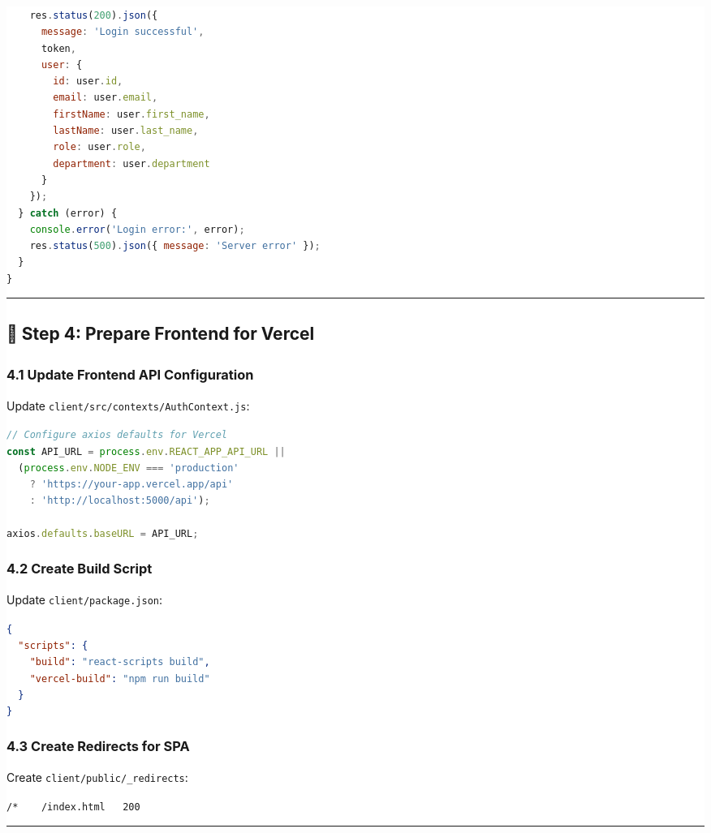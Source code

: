 ```javascript
    res.status(200).json({
      message: 'Login successful',
      token,
      user: {
        id: user.id,
        email: user.email,
        firstName: user.first_name,
        lastName: user.last_name,
        role: user.role,
        department: user.department
      }
    });
  } catch (error) {
    console.error('Login error:', error);
    res.status(500).json({ message: 'Server error' });
  }
}
```

---

## 🎨 **Step 4: Prepare Frontend for Vercel**

### 4.1 Update Frontend API Configuration

Update `client/src/contexts/AuthContext.js`:
```javascript
// Configure axios defaults for Vercel
const API_URL = process.env.REACT_APP_API_URL || 
  (process.env.NODE_ENV === 'production' 
    ? 'https://your-app.vercel.app/api' 
    : 'http://localhost:5000/api');

axios.defaults.baseURL = API_URL;
```

### 4.2 Create Build Script

Update `client/package.json`:
```json
{
  "scripts": {
    "build": "react-scripts build",
    "vercel-build": "npm run build"
  }
}
```

### 4.3 Create Redirects for SPA

Create `client/public/_redirects`:
```
/*    /index.html   200
```

---